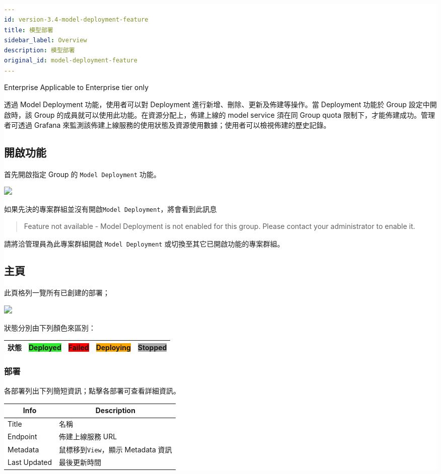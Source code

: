 ```yaml
---
id: version-3.4-model-deployment-feature
title: 模型部署
sidebar_label: Overview
description: 模型部署
original_id: model-deployment-feature
---
```


<div class="ee-only tooltip">Enterprise
  <span class="tooltiptext">Applicable to Enterprise tier only</span>
</div>

透過 Model Deployment 功能，使用者可以對 Deployment 進行新增、刪除、更新及佈建等操作。當 Deployment 功能於 Group 設定中開啟時，該 Group 的成員就可以使用此功能。在資源分配上，佈建上線的 model service 須在同 Group quota 限制下，才能佈建成功。管理者可透過 Grafana 來監測該佈建上線服務的使用狀態及資源使用數據；使用者可以檢視佈建的歷史記錄。

## 開啟功能

首先開啟指定 Group 的 `Model Deployment` 功能。

![](assets/mdeploy_enable.png)

如果先決的專案群組並沒有開啟`Model Deployment`，將會看到此訊息
>Feature not available - Model Deployment is not enabled for this group. Please contact your administrator to enable it.

請將洽管理員為此專案群組開啟 `Model Deployment` 或切換至其它已開啟功能的專案群組。

## 主頁

此頁格列一覽所有已創建的部署；

![](assets/mdeploy_grid_v3.png)

狀態分別由下列顏色來區別：

|**狀態** |<span style="background-color: #33ea33">Deployed</span> |<span style="background-color: red">Failed</span>|<span style="background-color: #fba500">Deploying</span>|<span style="background-color: #aaaaaa">Stopped</span>|
|---------|--------|------|---------|-------|

### 部署

各部署列出下列簡短資訊；點擊各部署可查看詳細資訊。

|Info        |Description|
|------------|-----------|
|Title       | 名稱|
|Endpoint    | 佈建上線服務 URL|
|Metadata    | 鼠標移到`View`，顯示 Metadata 資訊|
|Last Updated| 最後更新時間|
